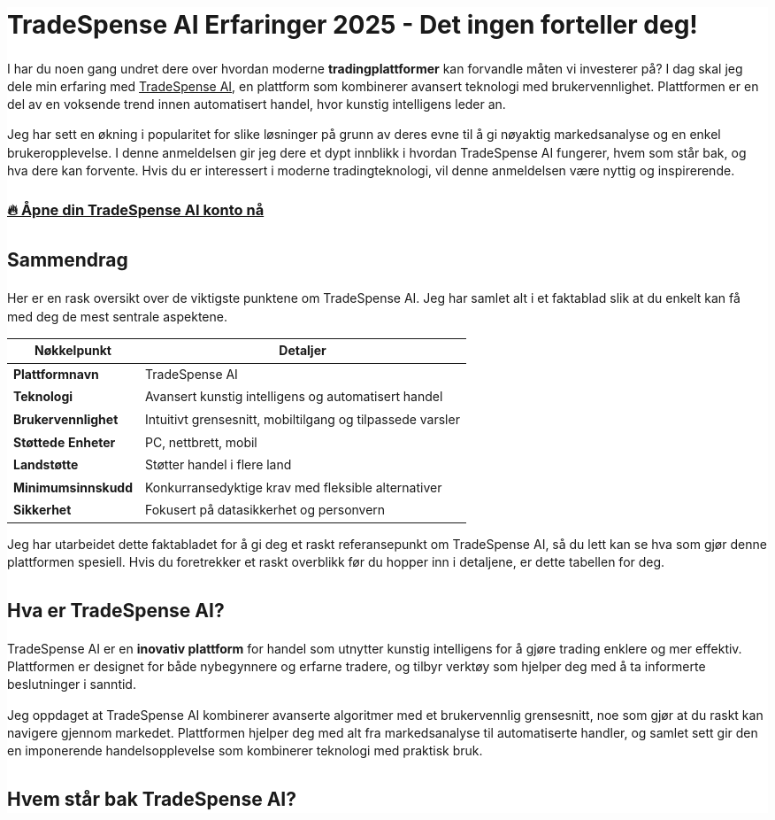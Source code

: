 # TradeSpense AI Erfaringer 2025 - Det ingen forteller deg!
 

I har du noen gang undret dere over hvordan moderne **tradingplattformer** kan forvandle måten vi investerer på? I dag skal jeg dele min erfaring med [TradeSpense AI](https://abroadview.org/tradespense-ai/), en plattform som kombinerer avansert teknologi med brukervennlighet. Plattformen er en del av en voksende trend innen automatisert handel, hvor kunstig intelligens leder an.

Jeg har sett en økning i popularitet for slike løsninger på grunn av deres evne til å gi nøyaktig markedsanalyse og en enkel brukeropplevelse. I denne anmeldelsen gir jeg dere et dypt innblikk i hvordan TradeSpense AI fungerer, hvem som står bak, og hva dere kan forvente. Hvis du er interessert i moderne tradingteknologi, vil denne anmeldelsen være nyttig og inspirerende.

### [🔥 Åpne din TradeSpense AI konto nå](https://abroadview.org/tradespense-ai/)
## Sammendrag

Her er en rask oversikt over de viktigste punktene om TradeSpense AI. Jeg har samlet alt i et faktablad slik at du enkelt kan få med deg de mest sentrale aspektene.

| **Nøkkelpunkt**                     | **Detaljer**                                                  |
|-------------------------------------|---------------------------------------------------------------|
| **Plattformnavn**                   | TradeSpense AI                                                |
| **Teknologi**                       | Avansert kunstig intelligens og automatisert handel           |
| **Brukervennlighet**                | Intuitivt grensesnitt, mobiltilgang og tilpassede varsler       |
| **Støttede Enheter**                | PC, nettbrett, mobil                                          |
| **Landstøtte**                      | Støtter handel i flere land                                    |
| **Minimumsinnskudd**                | Konkurransedyktige krav med fleksible alternativer              |
| **Sikkerhet**                       | Fokusert på datasikkerhet og personvern                         |

Jeg har utarbeidet dette faktabladet for å gi deg et raskt referansepunkt om TradeSpense AI, så du lett kan se hva som gjør denne plattformen spesiell. Hvis du foretrekker et raskt overblikk før du hopper inn i detaljene, er dette tabellen for deg.

## Hva er TradeSpense AI?

TradeSpense AI er en **inovativ plattform** for handel som utnytter kunstig intelligens for å gjøre trading enklere og mer effektiv. Plattformen er designet for både nybegynnere og erfarne tradere, og tilbyr verktøy som hjelper deg med å ta informerte beslutninger i sanntid.

Jeg oppdaget at TradeSpense AI kombinerer avanserte algoritmer med et brukervennlig grensesnitt, noe som gjør at du raskt kan navigere gjennom markedet. Plattformen hjelper deg med alt fra markedsanalyse til automatiserte handler, og samlet sett gir den en imponerende handelsopplevelse som kombinerer teknologi med praktisk bruk.

## Hvem står bak TradeSpense AI?
